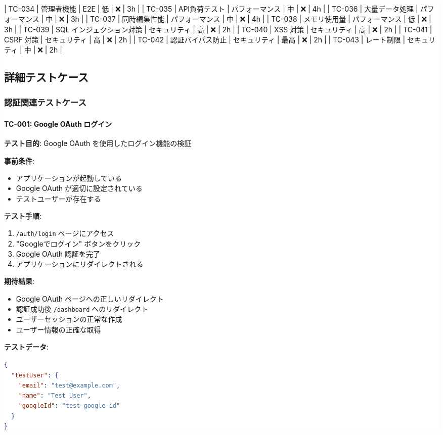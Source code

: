 | TC-034 | 管理者機能 | E2E | 低 | ❌ | 3h |
| TC-035 | API負荷テスト | パフォーマンス | 中 | ❌ | 4h |
| TC-036 | 大量データ処理 | パフォーマンス | 中 | ❌ | 3h |
| TC-037 | 同時編集性能 | パフォーマンス | 中 | ❌ | 4h |
| TC-038 | メモリ使用量 | パフォーマンス | 低 | ❌ | 3h |
| TC-039 | SQL インジェクション対策 | セキュリティ | 高 | ❌ | 2h |
| TC-040 | XSS 対策 | セキュリティ | 高 | ❌ | 2h |
| TC-041 | CSRF 対策 | セキュリティ | 高 | ❌ | 2h |
| TC-042 | 認証バイパス防止 | セキュリティ | 最高 | ❌ | 2h |
| TC-043 | レート制限 | セキュリティ | 中 | ❌ | 2h |

## 詳細テストケース

### 認証関連テストケース

#### TC-001: Google OAuth ログイン

**テスト目的**: Google OAuth を使用したログイン機能の検証

**事前条件**: 
- アプリケーションが起動している
- Google OAuth が適切に設定されている
- テストユーザーが存在する

**テスト手順**:
1. `/auth/login` ページにアクセス
2. "Googleでログイン" ボタンをクリック
3. Google OAuth 認証を完了
4. アプリケーションにリダイレクトされる

**期待結果**:
- Google OAuth ページへの正しいリダイレクト
- 認証成功後 `/dashboard` へのリダイレクト
- ユーザーセッションの正常な作成
- ユーザー情報の正確な取得

**テストデータ**:
```json
{
  "testUser": {
    "email": "test@example.com",
    "name": "Test User",
    "googleId": "test-google-id"
  }
}
```

